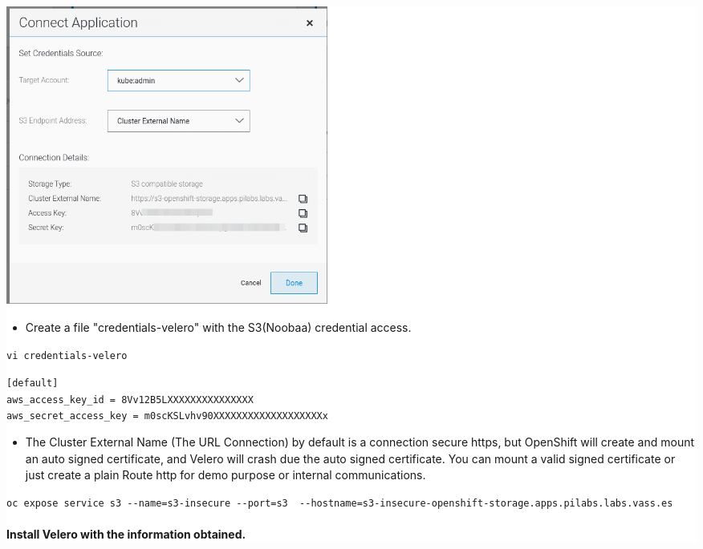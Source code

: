 <img src="https://github.com/vass-engineering/Demo-backupOpenShift46-velero/blob/main/DocsImages/ConnectApplication.png" width="400">

* Create a file "credentials-velero" with the S3(Noobaa) credential access.

```
vi credentials-velero
```

```
[default]
aws_access_key_id = 8Vv12B5LXXXXXXXXXXXXXXX
aws_secret_access_key = m0scKSLvhv90XXXXXXXXXXXXXXXXXXXx
```

* The Cluster External Name (The URL Connection) by default is a connection secure https, but OpenShift will create and mount an auto signed certificate, and Velero will crash due the auto signed certificate. You can mount a valid signed certificate or just create a plain Route http for demo purpose or  internal  communications.

```
oc expose service s3 --name=s3-insecure --port=s3  --hostname=s3-insecure-openshift-storage.apps.pilabs.labs.vass.es
```

#### Install Velero with the information obtained.

